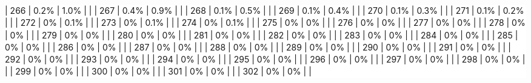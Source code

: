 | 266 | 0.2% | 1.0% |  |
| 267 | 0.4% | 0.9% |  |
| 268 | 0.1% | 0.5% |  |
| 269 | 0.1% | 0.4% |  |
| 270 | 0.1% | 0.3% |  |
| 271 | 0.1% | 0.2% |  |
| 272 | 0% | 0.1% |  |
| 273 | 0% | 0.1% |  |
| 274 | 0% | 0.1% |  |
| 275 | 0% | 0% |  |
| 276 | 0% | 0% |  |
| 277 | 0% | 0% |  |
| 278 | 0% | 0% |  |
| 279 | 0% | 0% |  |
| 280 | 0% | 0% |  |
| 281 | 0% | 0% |  |
| 282 | 0% | 0% |  |
| 283 | 0% | 0% |  |
| 284 | 0% | 0% |  |
| 285 | 0% | 0% |  |
| 286 | 0% | 0% |  |
| 287 | 0% | 0% |  |
| 288 | 0% | 0% |  |
| 289 | 0% | 0% |  |
| 290 | 0% | 0% |  |
| 291 | 0% | 0% |  |
| 292 | 0% | 0% |  |
| 293 | 0% | 0% |  |
| 294 | 0% | 0% |  |
| 295 | 0% | 0% |  |
| 296 | 0% | 0% |  |
| 297 | 0% | 0% |  |
| 298 | 0% | 0% |  |
| 299 | 0% | 0% |  |
| 300 | 0% | 0% |  |
| 301 | 0% | 0% |  |
| 302 | 0% | 0% |  |